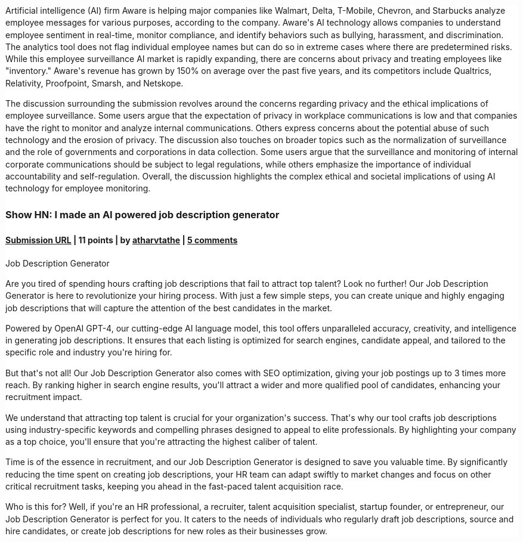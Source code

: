 Artificial intelligence (AI) firm Aware is helping major companies like Walmart, Delta, T-Mobile, Chevron, and Starbucks analyze employee messages for various purposes, according to the company. Aware's AI technology allows companies to understand employee sentiment in real-time, monitor compliance, and identify behaviors such as bullying, harassment, and discrimination. The analytics tool does not flag individual employee names but can do so in extreme cases where there are predetermined risks. While this employee surveillance AI market is rapidly expanding, there are concerns about privacy and treating employees like "inventory." Aware's revenue has grown by 150% on average over the past five years, and its competitors include Qualtrics, Relativity, Proofpoint, Smarsh, and Netskope.

The discussion surrounding the submission revolves around the concerns regarding privacy and the ethical implications of employee surveillance. Some users argue that the expectation of privacy in workplace communications is low and that companies have the right to monitor and analyze internal communications. Others express concerns about the potential abuse of such technology and the erosion of privacy. The discussion also touches on broader topics such as the normalization of surveillance and the role of governments and corporations in data collection. Some users argue that the surveillance and monitoring of internal corporate communications should be subject to legal regulations, while others emphasize the importance of individual accountability and self-regulation. Overall, the discussion highlights the complex ethical and societal implications of using AI technology for employee monitoring.

### Show HN: I made an AI powered job description generator

#### [Submission URL](https://www.jobdescriptiongenerator.com) | 11 points | by [atharvtathe](https://news.ycombinator.com/user?id=atharvtathe) | [5 comments](https://news.ycombinator.com/item?id=39324376)

Job Description Generator

Are you tired of spending hours crafting job descriptions that fail to attract top talent? Look no further! Our Job Description Generator is here to revolutionize your hiring process. With just a few simple steps, you can create unique and highly engaging job descriptions that will capture the attention of the best candidates in the market.

Powered by OpenAI GPT-4, our cutting-edge AI language model, this tool offers unparalleled accuracy, creativity, and intelligence in generating job descriptions. It ensures that each listing is optimized for search engines, candidate appeal, and tailored to the specific role and industry you're hiring for.

But that's not all! Our Job Description Generator also comes with SEO optimization, giving your job postings up to 3 times more reach. By ranking higher in search engine results, you'll attract a wider and more qualified pool of candidates, enhancing your recruitment impact.

We understand that attracting top talent is crucial for your organization's success. That's why our tool crafts job descriptions using industry-specific keywords and compelling phrases designed to appeal to elite professionals. By highlighting your company as a top choice, you'll ensure that you're attracting the highest caliber of talent.

Time is of the essence in recruitment, and our Job Description Generator is designed to save you valuable time. By significantly reducing the time spent on creating job descriptions, your HR team can adapt swiftly to market changes and focus on other critical recruitment tasks, keeping you ahead in the fast-paced talent acquisition race.

Who is this for? Well, if you're an HR professional, a recruiter, talent acquisition specialist, startup founder, or entrepreneur, our Job Description Generator is perfect for you. It caters to the needs of individuals who regularly draft job descriptions, source and hire candidates, or create job descriptions for new roles as their businesses grow.
